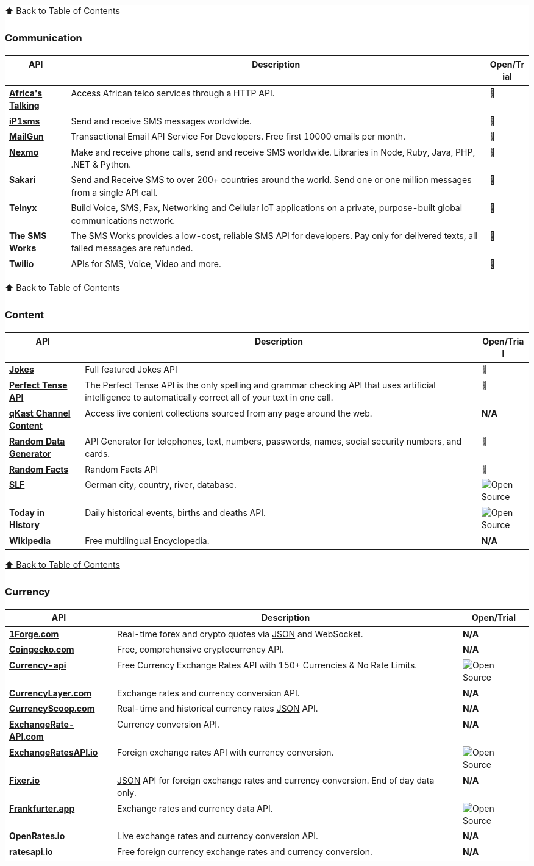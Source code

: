 [⬆ Back to Table of Contents](#table-of-contents)
### Communication
| API | Description | Open/Trial |
| --- | ----------- | ---- |
| [**Africa's Talking**](https://africastalking.com/) | Access African telco services through a HTTP API. | 💸 |
| [**iP1sms**](https://www.ip1sms.com/en/developer/) | Send and receive SMS messages worldwide. | 💸 |
| [**MailGun**](https://mailgun.com) | Transactional Email API Service For Developers. Free first 10000 emails per month. | 💸 |
| [**Nexmo**](https://developer.nexmo.com) | Make and receive phone calls, send and receive SMS worldwide. Libraries in Node, Ruby, Java, PHP, .NET & Python. | 💸 |
| [**Sakari**](https://developer.sakari.io) | Send and Receive SMS to over 200+ countries around the world. Send one or one million messages from a single API call. | 💸 |
| [**Telnyx**](https://developers.telnyx.com/) | Build Voice, SMS, Fax, Networking and Cellular IoT applications on a private, purpose-built global communications network. | 💸 |
| [**The SMS Works**](https://thesmsworks.co.uk/sms-api) | The SMS Works provides a low-cost, reliable SMS API for developers. Pay only for delivered texts, all failed messages are refunded. | 💸 |
| [**Twilio**](https://www.twilio.com/solutions) | APIs for SMS, Voice, Video and more. | 💸 |

[⬆ Back to Table of Contents](#table-of-contents)
### Content
| API | Description | Open/Trial |
| --- | ----------- | ---- |
| [**Jokes**](https://jokes.one/api/joke/) | Full featured Jokes API  | 💸 |
| [**Perfect Tense API**](https://www.perfecttense.com/developers) | The Perfect Tense API is the only spelling and grammar checking API that uses artificial intelligence to automatically correct all of your text in one call. | 💸 |
| [**qKast Channel Content**](https://github.com/egfx/qKast) | Access live content collections sourced from any page around the web. | **N/A** |
| [**Random Data Generator**](https://randommer.io/randommer-api) | API Generator for telephones, text, numbers, passwords, names, social security numbers, and cards. | 💸 |
| [**Random Facts**](https://fungenerators.com/api/facts/) | Random Facts API  | 💸 |
| [**SLF**](https://github.com/slftool/slftool.github.io/blob/master/API.md) | German city, country, river, database. | ![Open Source](https://raw.githubusercontent.com/abhishekbanthia/Public-APIs/master/opensource.png "Open Source") |
| [**Today in History**](https://history.muffinlabs.com/) | Daily historical events, births and deaths API.  | ![Open Source](https://raw.githubusercontent.com/abhishekbanthia/Public-APIs/master/opensource.png "Open Source") | 
| [**Wikipedia**](https://en.wikipedia.org/w/api.php) | Free multilingual Encyclopedia. | **N/A** | 

[⬆ Back to Table of Contents](#table-of-contents)
### Currency
| API | Description | Open/Trial |
| --- | ----------- | ---- |
| [**1Forge.com**](https://1forge.com/) | Real-time forex and crypto quotes via [JSON](https://en.wikipedia.org/wiki/JSON) and WebSocket. | **N/A** | 
| [**Coingecko.com**](https://www.coingecko.com/en/api) | Free, comprehensive cryptocurrency API. | **N/A** | 
| [**Currency-api**](https://github.com/fawazahmed0/currency-api#readme) | Free Currency Exchange Rates API with 150+ Currencies & No Rate Limits. | ![Open Source](https://raw.githubusercontent.com/n0shake/Public-APIs/master/opensource.png "Open Source") |
| [**CurrencyLayer.com**](https://currencylayer.com/documentation) | Exchange rates and currency conversion API. | **N/A** | 
| [**CurrencyScoop.com**](https://currencyscoop.com/) | Real-time and historical currency rates [JSON](https://en.wikipedia.org/wiki/JSON) API. | **N/A** | 
| [**ExchangeRate-API.com**](https://www.exchangerate-api.com/docs/overview) | Currency conversion API. | **N/A** | 
| [**ExchangeRatesAPI.io**](https://exchangeratesapi.io/) | Foreign exchange rates API with currency conversion. | ![Open Source](https://raw.githubusercontent.com/abhishekbanthia/Public-APIs/master/opensource.png "Open Source") |
| [**Fixer.io**](http://fixer.io/) | [JSON](https://en.wikipedia.org/wiki/JSON) API for foreign exchange rates and currency conversion. End of day data only. | **N/A** | 
| [**Frankfurter.app**](https://www.frankfurter.app/docs/) | Exchange rates and currency data API. | ![Open Source](https://raw.githubusercontent.com/abhishekbanthia/Public-APIs/master/opensource.png "Open Source") |
| [**OpenRates.io**](http://www.openrates.io/) | Live exchange rates and currency conversion API. | **N/A** | 
| [**ratesapi.io**](https://ratesapi.io/) | Free foreign currency exchange rates and currency conversion. | **N/A** | 

